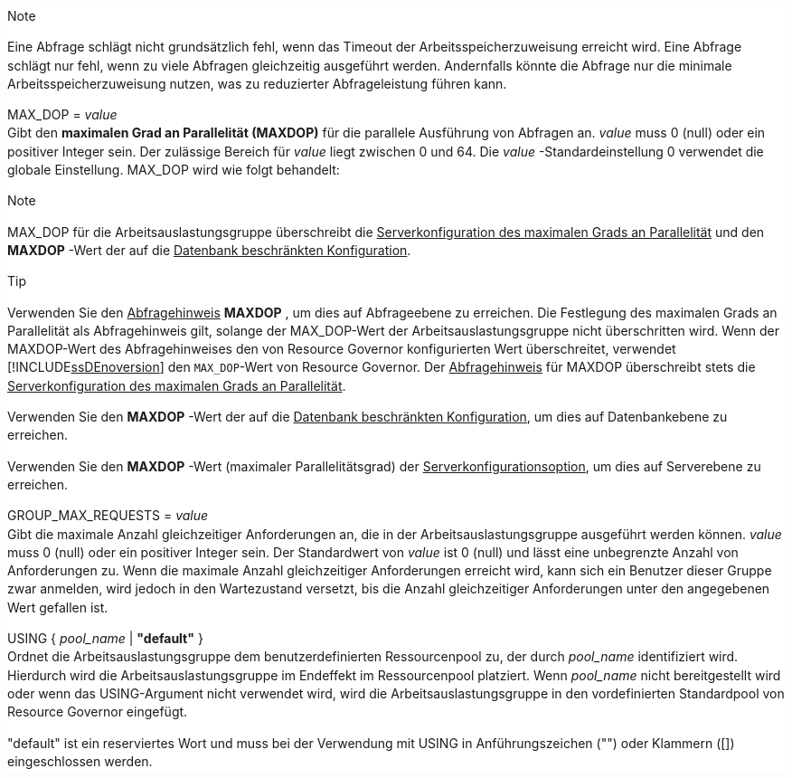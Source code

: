 > [!NOTE]
> Eine Abfrage schlägt nicht grundsätzlich fehl, wenn das Timeout der Arbeitsspeicherzuweisung erreicht wird. Eine Abfrage schlägt nur fehl, wenn zu viele Abfragen gleichzeitig ausgeführt werden. Andernfalls könnte die Abfrage nur die minimale Arbeitsspeicherzuweisung nutzen, was zu reduzierter Abfrageleistung führen kann.

MAX_DOP = *value*</br>
Gibt den **maximalen Grad an Parallelität (MAXDOP)** für die parallele Ausführung von Abfragen an. *value* muss 0 (null) oder ein positiver Integer sein. Der zulässige Bereich für *value* liegt zwischen 0 und 64. Die *value* -Standardeinstellung 0 verwendet die globale Einstellung. MAX_DOP wird wie folgt behandelt:

> [!NOTE]
> MAX_DOP für die Arbeitsauslastungsgruppe überschreibt die [Serverkonfiguration des maximalen Grads an Parallelität](../database-engine/configure-windows/configure-the-max-degree-of-parallelism-server-configuration-option.md) und den **MAXDOP** -Wert der auf die [Datenbank beschränkten Konfiguration](../t-sql/statements/alter-database-scoped-configuration-transact-sql.md).

> [!TIP]
> Verwenden Sie den [Abfragehinweis](../t-sql/queries/hints-transact-sql-query.md) **MAXDOP** , um dies auf Abfrageebene zu erreichen. Die Festlegung des maximalen Grads an Parallelität als Abfragehinweis gilt, solange der MAX_DOP-Wert der Arbeitsauslastungsgruppe nicht überschritten wird. Wenn der MAXDOP-Wert des Abfragehinweises den von Resource Governor konfigurierten Wert überschreitet, verwendet [!INCLUDE[ssDEnoversion](ssdenoversion-md.md)] den `MAX_DOP`-Wert von Resource Governor. Der [Abfragehinweis](../t-sql/queries/hints-transact-sql-query.md) für MAXDOP überschreibt stets die [Serverkonfiguration des maximalen Grads an Parallelität](../database-engine/configure-windows/configure-the-max-degree-of-parallelism-server-configuration-option.md).
>
> Verwenden Sie den **MAXDOP** -Wert der auf die [Datenbank beschränkten Konfiguration](../t-sql/statements/alter-database-scoped-configuration-transact-sql.md), um dies auf Datenbankebene zu erreichen.
>
> Verwenden Sie den **MAXDOP** -Wert (maximaler Parallelitätsgrad) der [Serverkonfigurationsoption](../database-engine/configure-windows/configure-the-max-degree-of-parallelism-server-configuration-option.md), um dies auf Serverebene zu erreichen.

GROUP_MAX_REQUESTS = *value*</br>
Gibt die maximale Anzahl gleichzeitiger Anforderungen an, die in der Arbeitsauslastungsgruppe ausgeführt werden können. *value* muss 0 (null) oder ein positiver Integer sein. Der Standardwert von *value* ist 0 (null) und lässt eine unbegrenzte Anzahl von Anforderungen zu. Wenn die maximale Anzahl gleichzeitiger Anforderungen erreicht wird, kann sich ein Benutzer dieser Gruppe zwar anmelden, wird jedoch in den Wartezustand versetzt, bis die Anzahl gleichzeitiger Anforderungen unter den angegebenen Wert gefallen ist.

USING { *pool_name* |  **"default"** }</br>
Ordnet die Arbeitsauslastungsgruppe dem benutzerdefinierten Ressourcenpool zu, der durch *pool_name* identifiziert wird. Hierdurch wird die Arbeitsauslastungsgruppe im Endeffekt im Ressourcenpool platziert. Wenn *pool_name* nicht bereitgestellt wird oder wenn das USING-Argument nicht verwendet wird, wird die Arbeitsauslastungsgruppe in den vordefinierten Standardpool von Resource Governor eingefügt.

"default" ist ein reserviertes Wort und muss bei der Verwendung mit USING in Anführungszeichen ("") oder Klammern ([]) eingeschlossen werden.
